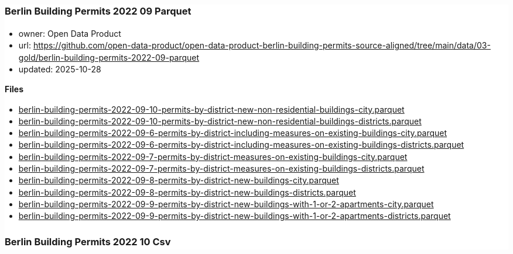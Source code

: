 ### Berlin Building Permits 2022 09 Parquet

* owner: Open Data Product
* url: https://github.com/open-data-product/open-data-product-berlin-building-permits-source-aligned/tree/main/data/03-gold/berlin-building-permits-2022-09-parquet
* updated: 2025-10-28

**Files**

* [berlin-building-permits-2022-09-10-permits-by-district-new-non-residential-buildings-city.parquet](https://raw.githubusercontent.com/open-data-product/open-data-product-berlin-building-permits-source-aligned/main/data/03-gold/berlin-building-permits-2022-09-parquet/berlin-building-permits-2022-09-10-permits-by-district-new-non-residential-buildings-city.parquet)
* [berlin-building-permits-2022-09-10-permits-by-district-new-non-residential-buildings-districts.parquet](https://raw.githubusercontent.com/open-data-product/open-data-product-berlin-building-permits-source-aligned/main/data/03-gold/berlin-building-permits-2022-09-parquet/berlin-building-permits-2022-09-10-permits-by-district-new-non-residential-buildings-districts.parquet)
* [berlin-building-permits-2022-09-6-permits-by-district-including-measures-on-existing-buildings-city.parquet](https://raw.githubusercontent.com/open-data-product/open-data-product-berlin-building-permits-source-aligned/main/data/03-gold/berlin-building-permits-2022-09-parquet/berlin-building-permits-2022-09-6-permits-by-district-including-measures-on-existing-buildings-city.parquet)
* [berlin-building-permits-2022-09-6-permits-by-district-including-measures-on-existing-buildings-districts.parquet](https://raw.githubusercontent.com/open-data-product/open-data-product-berlin-building-permits-source-aligned/main/data/03-gold/berlin-building-permits-2022-09-parquet/berlin-building-permits-2022-09-6-permits-by-district-including-measures-on-existing-buildings-districts.parquet)
* [berlin-building-permits-2022-09-7-permits-by-district-measures-on-existing-buildings-city.parquet](https://raw.githubusercontent.com/open-data-product/open-data-product-berlin-building-permits-source-aligned/main/data/03-gold/berlin-building-permits-2022-09-parquet/berlin-building-permits-2022-09-7-permits-by-district-measures-on-existing-buildings-city.parquet)
* [berlin-building-permits-2022-09-7-permits-by-district-measures-on-existing-buildings-districts.parquet](https://raw.githubusercontent.com/open-data-product/open-data-product-berlin-building-permits-source-aligned/main/data/03-gold/berlin-building-permits-2022-09-parquet/berlin-building-permits-2022-09-7-permits-by-district-measures-on-existing-buildings-districts.parquet)
* [berlin-building-permits-2022-09-8-permits-by-district-new-buildings-city.parquet](https://raw.githubusercontent.com/open-data-product/open-data-product-berlin-building-permits-source-aligned/main/data/03-gold/berlin-building-permits-2022-09-parquet/berlin-building-permits-2022-09-8-permits-by-district-new-buildings-city.parquet)
* [berlin-building-permits-2022-09-8-permits-by-district-new-buildings-districts.parquet](https://raw.githubusercontent.com/open-data-product/open-data-product-berlin-building-permits-source-aligned/main/data/03-gold/berlin-building-permits-2022-09-parquet/berlin-building-permits-2022-09-8-permits-by-district-new-buildings-districts.parquet)
* [berlin-building-permits-2022-09-9-permits-by-district-new-buildings-with-1-or-2-apartments-city.parquet](https://raw.githubusercontent.com/open-data-product/open-data-product-berlin-building-permits-source-aligned/main/data/03-gold/berlin-building-permits-2022-09-parquet/berlin-building-permits-2022-09-9-permits-by-district-new-buildings-with-1-or-2-apartments-city.parquet)
* [berlin-building-permits-2022-09-9-permits-by-district-new-buildings-with-1-or-2-apartments-districts.parquet](https://raw.githubusercontent.com/open-data-product/open-data-product-berlin-building-permits-source-aligned/main/data/03-gold/berlin-building-permits-2022-09-parquet/berlin-building-permits-2022-09-9-permits-by-district-new-buildings-with-1-or-2-apartments-districts.parquet)

### Berlin Building Permits 2022 10 Csv
